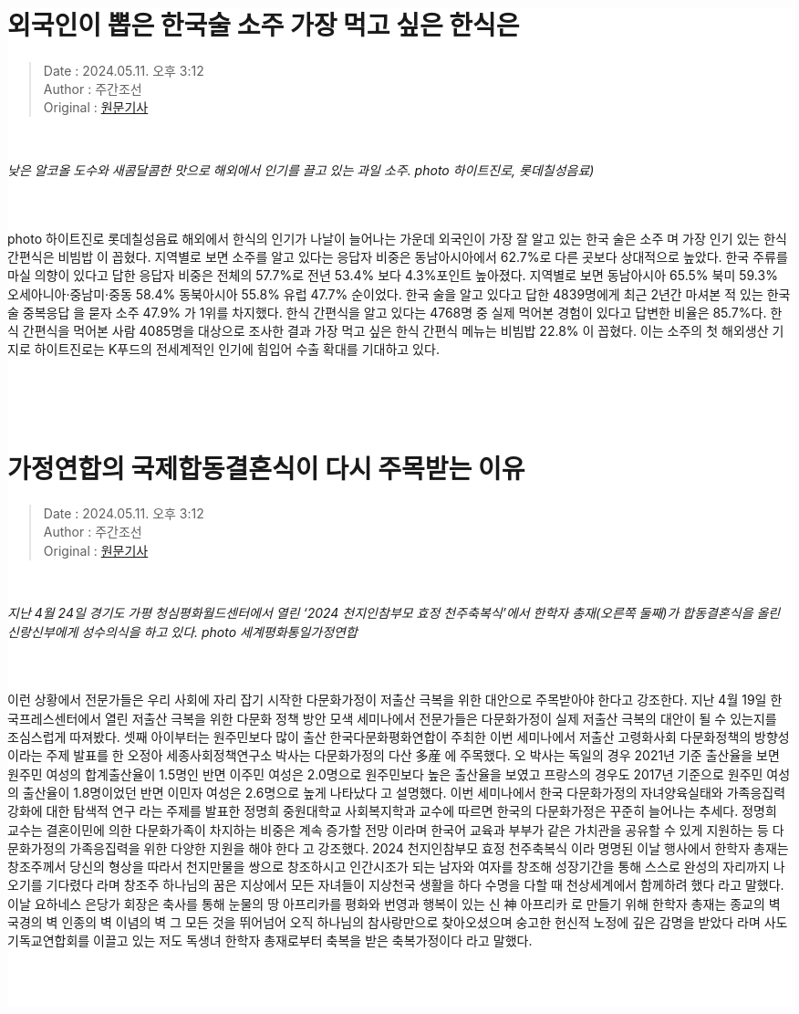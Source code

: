   
# 외국인이 뽑은 한국술 소주 가장 먹고 싶은 한식은  
  
> Date : 2024.05.11. 오후 3:12  
> Author : 주간조선  
> Original : [원문기사](https://n.news.naver.com/mnews/article/053/0000043488?sid=102)  
<br/>  
  
<img alt="낮은 알코올 도수와 새콤달콤한 맛으로 해외에서 인기를 끌고 있는 과일 소주. photo 하이트진로, 롯데칠성음료)" class="_LAZY_LOADING _LAZY_LOADING_INIT_HIDE" src="https://imgnews.pstatic.net/image/053/2024/05/11/0000043488_001_20240511151214199.jpg?type=w647" id="img1" style="display: none;"></img><em class="img_desc">낮은 알코올 도수와 새콤달콤한 맛으로 해외에서 인기를 끌고 있는 과일 소주. photo 하이트진로, 롯데칠성음료)</em>  
<br/><br/>  
  
photo 하이트진로 롯데칠성음료 해외에서 한식의 인기가 나날이 늘어나는 가운데 외국인이 가장 잘 알고 있는 한국 술은 소주 며 가장 인기 있는 한식 간편식은 비빔밥 이 꼽혔다.
지역별로 보면 소주를 알고 있다는 응답자 비중은 동남아시아에서 62.7%로 다른 곳보다 상대적으로 높았다.
한국 주류를 마실 의향이 있다고 답한 응답자 비중은 전체의 57.7%로 전년 53.4% 보다 4.3%포인트 높아졌다.
지역별로 보면 동남아시아 65.5% 북미 59.3% 오세아니아·중남미·중동 58.4% 동북아시아 55.8% 유럽 47.7% 순이었다.
한국 술을 알고 있다고 답한 4839명에게 최근 2년간 마셔본 적 있는 한국 술 중복응답 을 묻자 소주 47.9% 가 1위를 차지했다.
한식 간편식을 알고 있다는 4768명 중 실제 먹어본 경험이 있다고 답변한 비율은 85.7%다.
한식 간편식을 먹어본 사람 4085명을 대상으로 조사한 결과 가장 먹고 싶은 한식 간편식 메뉴는 비빔밥 22.8% 이 꼽혔다.
이는 소주의 첫 해외생산 기지로 하이트진로는 K푸드의 전세계적인 인기에 힘입어 수출 확대를 기대하고 있다.  
<br/><br/><br/>  

  
# 가정연합의 국제합동결혼식이 다시 주목받는 이유  
  
> Date : 2024.05.11. 오후 3:12  
> Author : 주간조선  
> Original : [원문기사](https://n.news.naver.com/mnews/article/053/0000043487?sid=102)  
<br/>  
  
<img alt="지난 4월 24일 경기도 가평 청심평화월드센터에서 열린 ‘2024 천지인참부모 효정 천주축복식’에서 한학자 총재(오른쪽 둘째)가 합동결혼식을 올린 신랑신부에게 성수의식을 하고 있다. photo 세계평화통일가정연합" class="_LAZY_LOADING _LAZY_LOADING_INIT_HIDE" src="https://imgnews.pstatic.net/image/053/2024/05/11/0000043487_001_20240511151212141.gif?type=w647" id="img1" style="display: none;"></img><em class="img_desc">지난 4월 24일 경기도 가평 청심평화월드센터에서 열린 ‘2024 천지인참부모 효정 천주축복식’에서 한학자 총재(오른쪽 둘째)가 합동결혼식을 올린 신랑신부에게 성수의식을 하고 있다. photo 세계평화통일가정연합</em>  
<br/><br/>  
  
이런 상황에서 전문가들은 우리 사회에 자리 잡기 시작한 다문화가정이 저출산 극복을 위한 대안으로 주목받아야 한다고 강조한다.
지난 4월 19일 한국프레스센터에서 열린 저출산 극복을 위한 다문화 정책 방안 모색 세미나에서 전문가들은 다문화가정이 실제 저출산 극복의 대안이 될 수 있는지를 조심스럽게 따져봤다.
셋째 아이부터는 원주민보다 많이 출산 한국다문화평화연합이 주최한 이번 세미나에서 저출산 고령화사회 다문화정책의 방향성 이라는 주제 발표를 한 오정아 세종사회정책연구소 박사는 다문화가정의 다산 多産 에 주목했다.
오 박사는 독일의 경우 2021년 기준 출산율을 보면 원주민 여성의 합계출산율이 1.5명인 반면 이주민 여성은 2.0명으로 원주민보다 높은 출산율을 보였고 프랑스의 경우도 2017년 기준으로 원주민 여성의 출산율이 1.8명이었던 반면 이민자 여성은 2.6명으로 높게 나타났다 고 설명했다.
이번 세미나에서 한국 다문화가정의 자녀양육실태와 가족응집력 강화에 대한 탐색적 연구 라는 주제를 발표한 정명희 중원대학교 사회복지학과 교수에 따르면 한국의 다문화가정은 꾸준히 늘어나는 추세다.
정명희 교수는 결혼이민에 의한 다문화가족이 차지하는 비중은 계속 증가할 전망 이라며 한국어 교육과 부부가 같은 가치관을 공유할 수 있게 지원하는 등 다문화가정의 가족응집력을 위한 다양한 지원을 해야 한다 고 강조했다.
2024 천지인참부모 효정 천주축복식 이라 명명된 이날 행사에서 한학자 총재는 창조주께서 당신의 형상을 따라서 천지만물을 쌍으로 창조하시고 인간시조가 되는 남자와 여자를 창조해 성장기간을 통해 스스로 완성의 자리까지 나오기를 기다렸다 라며 창조주 하나님의 꿈은 지상에서 모든 자녀들이 지상천국 생활을 하다 수명을 다할 때 천상세계에서 함께하려 했다 라고 말했다.
이날 요하네스 은당가 회장은 축사를 통해 눈물의 땅 아프리카를 평화와 번영과 행복이 있는 신 神 아프리카 로 만들기 위해 한학자 총재는 종교의 벽 국경의 벽 인종의 벽 이념의 벽 그 모든 것을 뛰어넘어 오직 하나님의 참사랑만으로 찾아오셨으며 숭고한 헌신적 노정에 깊은 감명을 받았다 라며 사도기독교연합회를 이끌고 있는 저도 독생녀 한학자 총재로부터 축복을 받은 축복가정이다 라고 말했다.  
<br/><br/><br/>  
